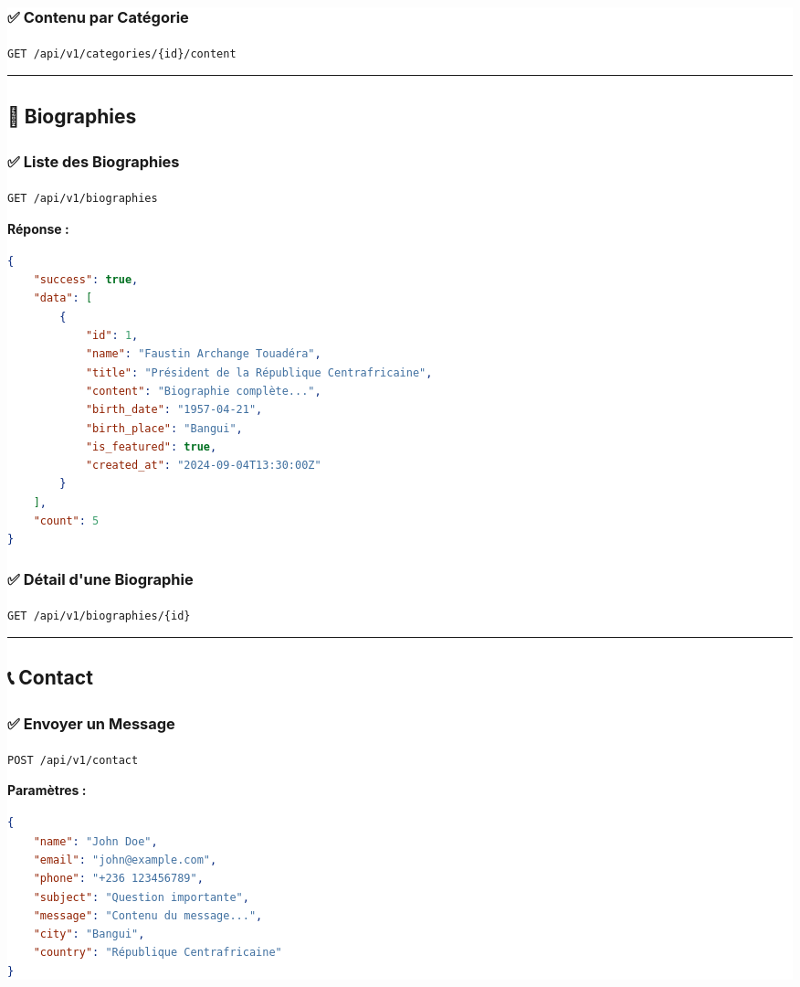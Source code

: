 ### ✅ **Contenu par Catégorie**
```http
GET /api/v1/categories/{id}/content
```

---

## 👤 **Biographies**

### ✅ **Liste des Biographies**
```http
GET /api/v1/biographies
```

**Réponse :**
```json
{
    "success": true,
    "data": [
        {
            "id": 1,
            "name": "Faustin Archange Touadéra",
            "title": "Président de la République Centrafricaine",
            "content": "Biographie complète...",
            "birth_date": "1957-04-21",
            "birth_place": "Bangui",
            "is_featured": true,
            "created_at": "2024-09-04T13:30:00Z"
        }
    ],
    "count": 5
}
```

### ✅ **Détail d'une Biographie**
```http
GET /api/v1/biographies/{id}
```

---

## 📞 **Contact**

### ✅ **Envoyer un Message**
```http
POST /api/v1/contact
```

**Paramètres :**
```json
{
    "name": "John Doe",
    "email": "john@example.com",
    "phone": "+236 123456789",
    "subject": "Question importante",
    "message": "Contenu du message...",
    "city": "Bangui",
    "country": "République Centrafricaine"
}
```
